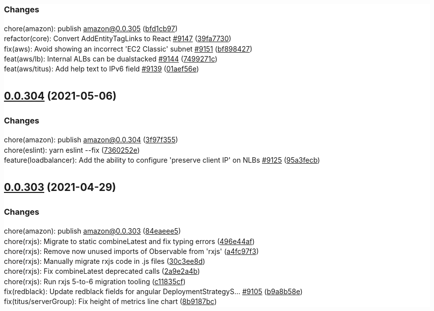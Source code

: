 
### Changes

chore(amazon): publish amazon@0.0.305 ([bfd1cb97](https://github.com/spinnaker/deck/commit/bfd1cb9721d35a52c416e074377de7a9fc7dc323))  
refactor(core): Convert AddEntityTagLinks to React [#9147](https://github.com/spinnaker/deck/pull/9147) ([39fa7730](https://github.com/spinnaker/deck/commit/39fa77303b75ca6e5b0af96d1e011bcff452cede))  
fix(aws): Avoid showing an incorrect 'EC2 Classic' subnet [#9151](https://github.com/spinnaker/deck/pull/9151) ([bf898427](https://github.com/spinnaker/deck/commit/bf89842715ac05cf09e888a24643560f95f536d2))  
feat(aws/lb): Internal ALBs can be dualstacked [#9144](https://github.com/spinnaker/deck/pull/9144) ([7499271c](https://github.com/spinnaker/deck/commit/7499271c1eb45f88aae3265a48f7e9148bf5d3ea))  
feat(aws/titus): Add help text to IPv6 field [#9139](https://github.com/spinnaker/deck/pull/9139) ([01aef56e](https://github.com/spinnaker/deck/commit/01aef56e4d9d645caa7f82a814b4b9be5d5d5ae1))  



## [0.0.304](https://www.github.com/spinnaker/deck/compare/84eaeee502e2b673033124eb1872e1357cdda645...3f97f3556c1b839569ddc439bb989c390ca566a4) (2021-05-06)


### Changes

chore(amazon): publish amazon@0.0.304 ([3f97f355](https://github.com/spinnaker/deck/commit/3f97f3556c1b839569ddc439bb989c390ca566a4))  
chore(eslint): yarn eslint --fix ([7360252e](https://github.com/spinnaker/deck/commit/7360252e1a44b2c76c67b9741289a523bbd799c3))  
feature(loadbalancer): Add the ability to configure 'preserve client IP' on NLBs [#9125](https://github.com/spinnaker/deck/pull/9125) ([95a3fecb](https://github.com/spinnaker/deck/commit/95a3fecb913f26d1969dae91fa1d4ee8db89cafd))  



## [0.0.303](https://www.github.com/spinnaker/deck/compare/9e23be001cfdf1989edaceaa277291ad1f3da573...84eaeee502e2b673033124eb1872e1357cdda645) (2021-04-29)


### Changes

chore(amazon): publish amazon@0.0.303 ([84eaeee5](https://github.com/spinnaker/deck/commit/84eaeee502e2b673033124eb1872e1357cdda645))  
chore(rxjs): Migrate to static combineLatest and fix typing errors ([496e44af](https://github.com/spinnaker/deck/commit/496e44af5fb9abf304d9f4e1b08a2f4f0d2a634e))  
chore(rxjs): Remove now unused imports of Observable from 'rxjs' ([a4fc97f3](https://github.com/spinnaker/deck/commit/a4fc97f3abfa4395079e70c52e856dad4d0ecc68))  
chore(rxjs): Manually migrate rxjs code in .js files ([30c3ee8d](https://github.com/spinnaker/deck/commit/30c3ee8d593973b0c6a87fd0a2dd9a15b10470f0))  
chore(rxjs): Fix combineLatest deprecated calls ([2a9e2a4b](https://github.com/spinnaker/deck/commit/2a9e2a4bbfbc07f2d5fb8cca4e67276aa3e2c8ea))  
chore(rxjs): Run rxjs 5-to-6 migration tooling ([c11835cf](https://github.com/spinnaker/deck/commit/c11835cfef079d5d6af8dcfbafa4fe416a059a3e))  
fix(redblack): Update redblack fields for angular DeploymentStrategyS… [#9105](https://github.com/spinnaker/deck/pull/9105) ([b9a8b58e](https://github.com/spinnaker/deck/commit/b9a8b58e3499702dad7381d5f19a3cab17dd3e1c))  
fix(titus/serverGroup): Fix height of metrics line chart ([8b9187bc](https://github.com/spinnaker/deck/commit/8b9187bc39a7a080edf02fd94be6ccf633cf0ebb))  
